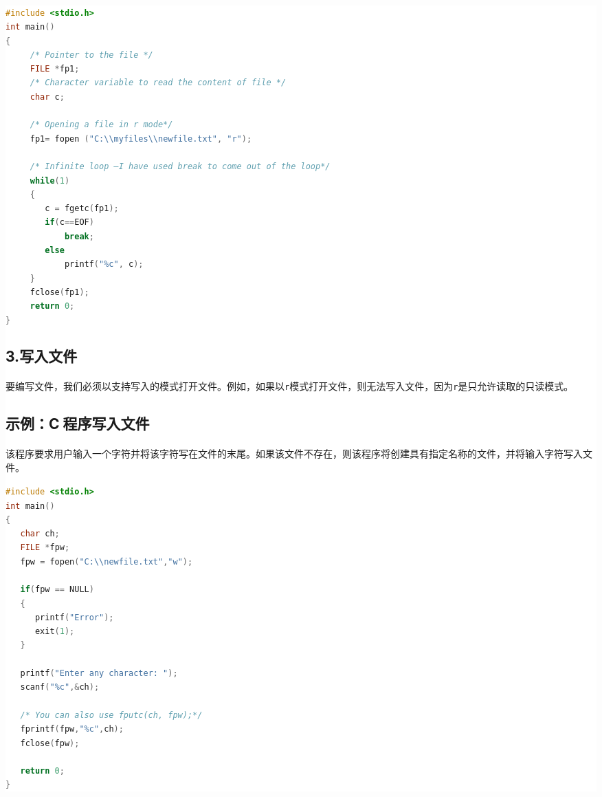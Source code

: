 ```c
#include <stdio.h>
int main()
{
     /* Pointer to the file */
     FILE *fp1;
     /* Character variable to read the content of file */
     char c;

     /* Opening a file in r mode*/
     fp1= fopen ("C:\\myfiles\\newfile.txt", "r");

     /* Infinite loop –I have used break to come out of the loop*/
     while(1)
     {
        c = fgetc(fp1);
        if(c==EOF)
            break;
        else
            printf("%c", c);
     }
     fclose(fp1);
     return 0;
}
```

## 3.写入文件

要编写文件，我们必须以支持写入的模式打开文件。例如，如果以`r`模式打开文件，则无法写入文件，因为`r`是只允许读取的只读模式。

## 示例：C 程序写入文件

该程序要求用户输入一个字符并将该字符写在文件的末尾。如果该文件不存在，则该程序将创建具有指定名称的文件，并将输入字符写入文件。

```c
#include <stdio.h>
int main()
{
   char ch;
   FILE *fpw;
   fpw = fopen("C:\\newfile.txt","w");

   if(fpw == NULL)
   {
      printf("Error");   
      exit(1);             
   }

   printf("Enter any character: ");
   scanf("%c",&ch);

   /* You can also use fputc(ch, fpw);*/
   fprintf(fpw,"%c",ch);
   fclose(fpw);

   return 0;
}
```
